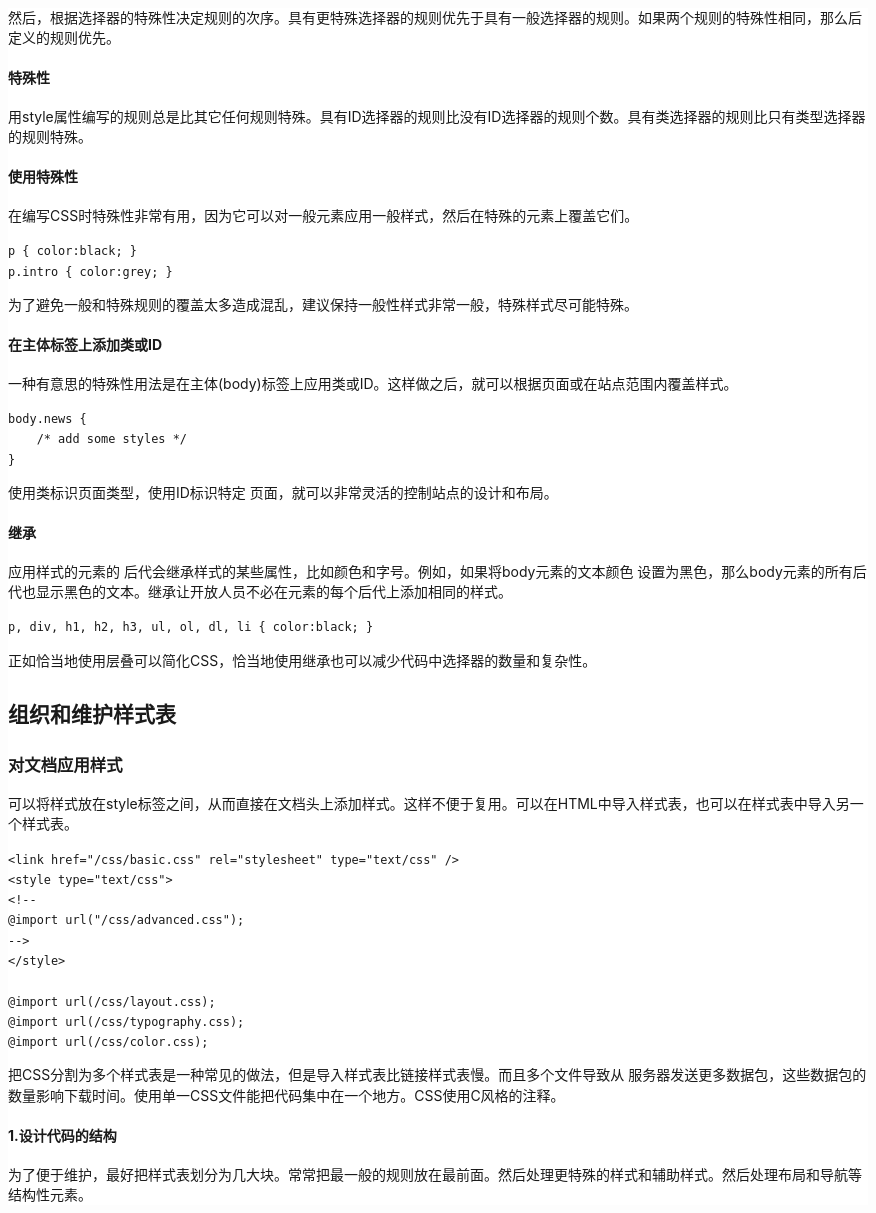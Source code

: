 然后，根据选择器的特殊性决定规则的次序。具有更特殊选择器的规则优先于具有一般选择器的规则。如果两个规则的特殊性相同，那么后定义的规则优先。

#### 特殊性

用style属性编写的规则总是比其它任何规则特殊。具有ID选择器的规则比没有ID选择器的规则个数。具有类选择器的规则比只有类型选择器的规则特殊。

#### 使用特殊性

在编写CSS时特殊性非常有用，因为它可以对一般元素应用一般样式，然后在特殊的元素上覆盖它们。

    p { color:black; }
    p.intro { color:grey; }

为了避免一般和特殊规则的覆盖太多造成混乱，建议保持一般性样式非常一般，特殊样式尽可能特殊。

#### 在主体标签上添加类或ID

一种有意思的特殊性用法是在主体(body)标签上应用类或ID。这样做之后，就可以根据页面或在站点范围内覆盖样式。

    body.news {
        /* add some styles */
    }

使用类标识页面类型，使用ID标识特定 页面，就可以非常灵活的控制站点的设计和布局。

#### 继承

应用样式的元素的 后代会继承样式的某些属性，比如颜色和字号。例如，如果将body元素的文本颜色 设置为黑色，那么body元素的所有后代也显示黑色的文本。继承让开放人员不必在元素的每个后代上添加相同的样式。

    p, div, h1, h2, h3, ul, ol, dl, li { color:black; }

正如恰当地使用层叠可以简化CSS，恰当地使用继承也可以减少代码中选择器的数量和复杂性。

## 组织和维护样式表

### 对文档应用样式

可以将样式放在style标签之间，从而直接在文档头上添加样式。这样不便于复用。可以在HTML中导入样式表，也可以在样式表中导入另一个样式表。

    <link href="/css/basic.css" rel="stylesheet" type="text/css" />
    <style type="text/css">
    <!--
    @import url("/css/advanced.css");
    -->
    </style>

    @import url(/css/layout.css);
    @import url(/css/typography.css);
    @import url(/css/color.css);

把CSS分割为多个样式表是一种常见的做法，但是导入样式表比链接样式表慢。而且多个文件导致从 服务器发送更多数据包，这些数据包的数量影响下载时间。使用单一CSS文件能把代码集中在一个地方。CSS使用C风格的注释。

#### 1.设计代码的结构

为了便于维护，最好把样式表划分为几大块。常常把最一般的规则放在最前面。然后处理更特殊的样式和辅助样式。然后处理布局和导航等结构性元素。
